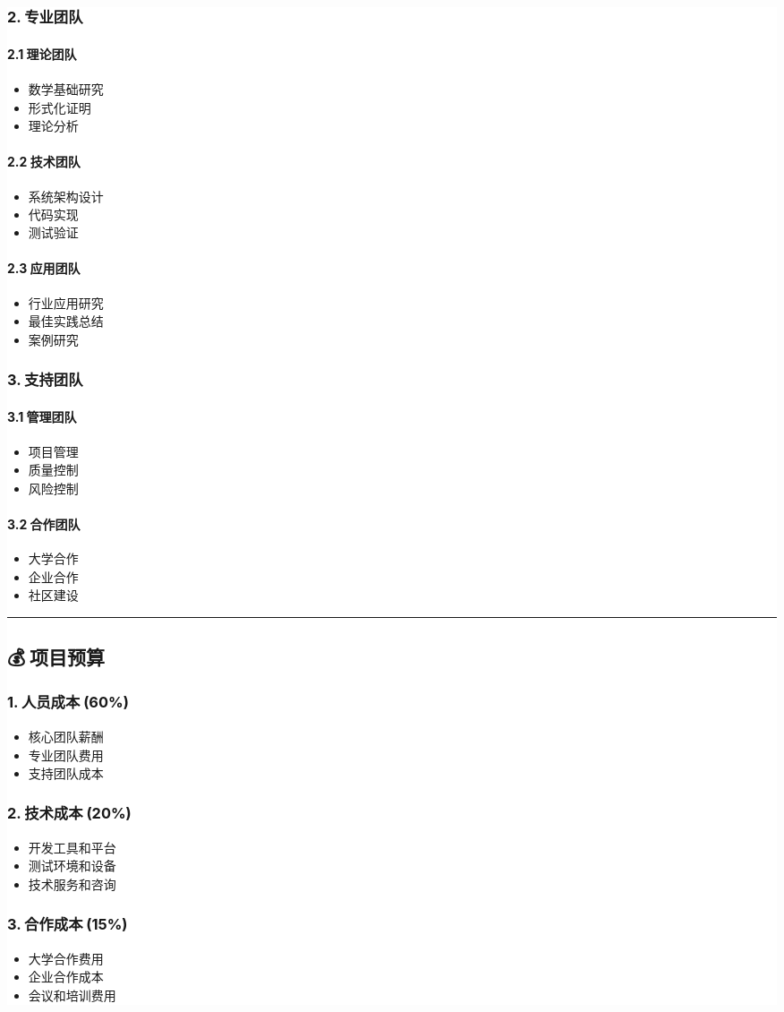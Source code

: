 ### 2. 专业团队

#### 2.1 理论团队

- 数学基础研究
- 形式化证明
- 理论分析

#### 2.2 技术团队

- 系统架构设计
- 代码实现
- 测试验证

#### 2.3 应用团队

- 行业应用研究
- 最佳实践总结
- 案例研究

### 3. 支持团队

#### 3.1 管理团队

- 项目管理
- 质量控制
- 风险控制

#### 3.2 合作团队

- 大学合作
- 企业合作
- 社区建设

---

## 💰 项目预算

### 1. 人员成本 (60%)

- 核心团队薪酬
- 专业团队费用
- 支持团队成本

### 2. 技术成本 (20%)

- 开发工具和平台
- 测试环境和设备
- 技术服务和咨询

### 3. 合作成本 (15%)

- 大学合作费用
- 企业合作成本
- 会议和培训费用
